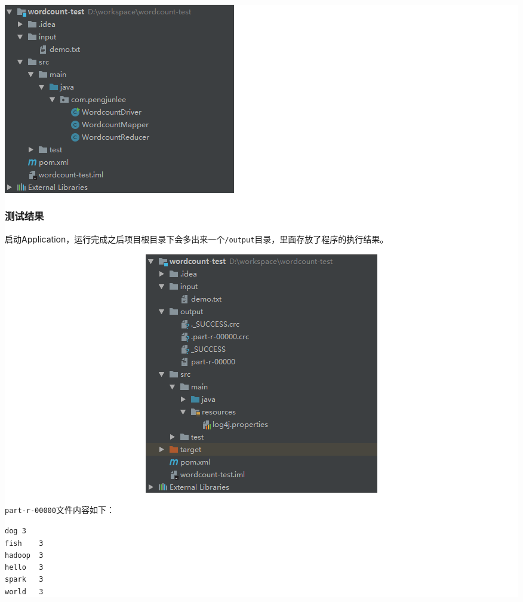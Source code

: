 ![Hadoop](./imgs/58.png "Hadoop示意图")
<div align=left>

### 测试结果
启动Application，运行完成之后项目根目录下会多出来一个`/output`目录，里面存放了程序的执行结果。
<div align=center>

![Hadoop](./imgs/59.png "Hadoop示意图")
<div align=left>

`part-r-00000`文件内容如下：

	dog	3
	fish	3
	hadoop	3
	hello	3
	spark	3
	world	3
 